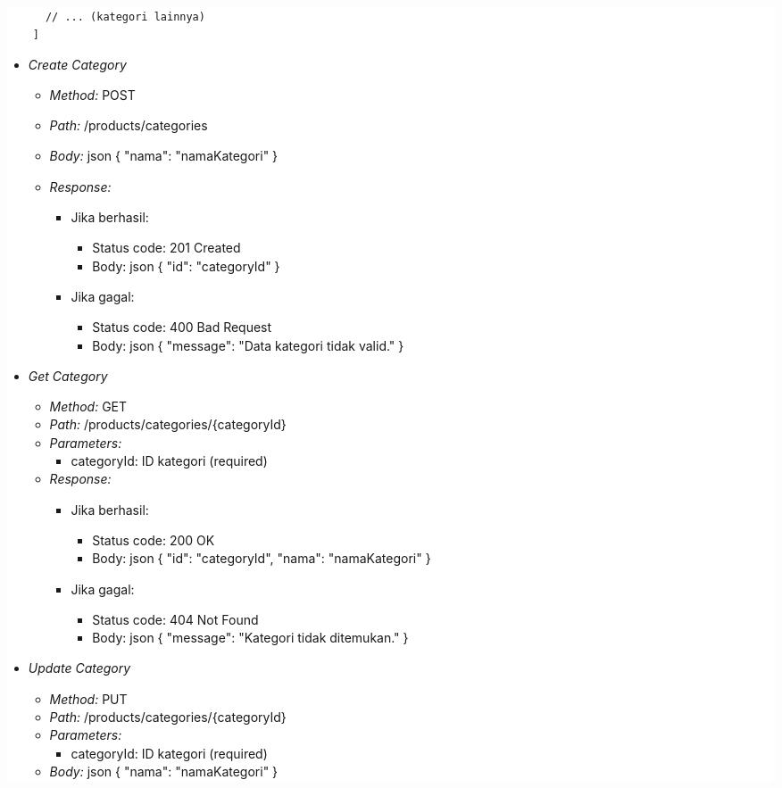           // ... (kategori lainnya)
        ]
        
- *Create Category*
  - *Method:* POST
  - *Path:* /products/categories
  - *Body:*
    json
    {
      "nama": "namaKategori"
    }
    
  - *Response:*
    - Jika berhasil:
      - Status code: 201 Created
      - Body:
        json
        {
          "id": "categoryId"
        }
        
    - Jika gagal:
      - Status code: 400 Bad Request
      - Body:
        json
        {
          "message": "Data kategori tidak valid."
        }
        
- *Get Category*
  - *Method:* GET
  - *Path:* /products/categories/{categoryId}
  - *Parameters:*
    - categoryId: ID kategori (required)
  - *Response:*
    - Jika berhasil:
      - Status code: 200 OK
      - Body:
        json
        {
          "id": "categoryId",
          "nama": "namaKategori"
        }
        
    - Jika gagal:
      - Status code: 404 Not Found
      - Body:
        json
        {
          "message": "Kategori tidak ditemukan."
        }
        
- *Update Category*
  - *Method:* PUT
  - *Path:* /products/categories/{categoryId}
  - *Parameters:*
    - categoryId: ID kategori (required)
  - *Body:*
    json
    {
      "nama": "namaKategori"
    }
    